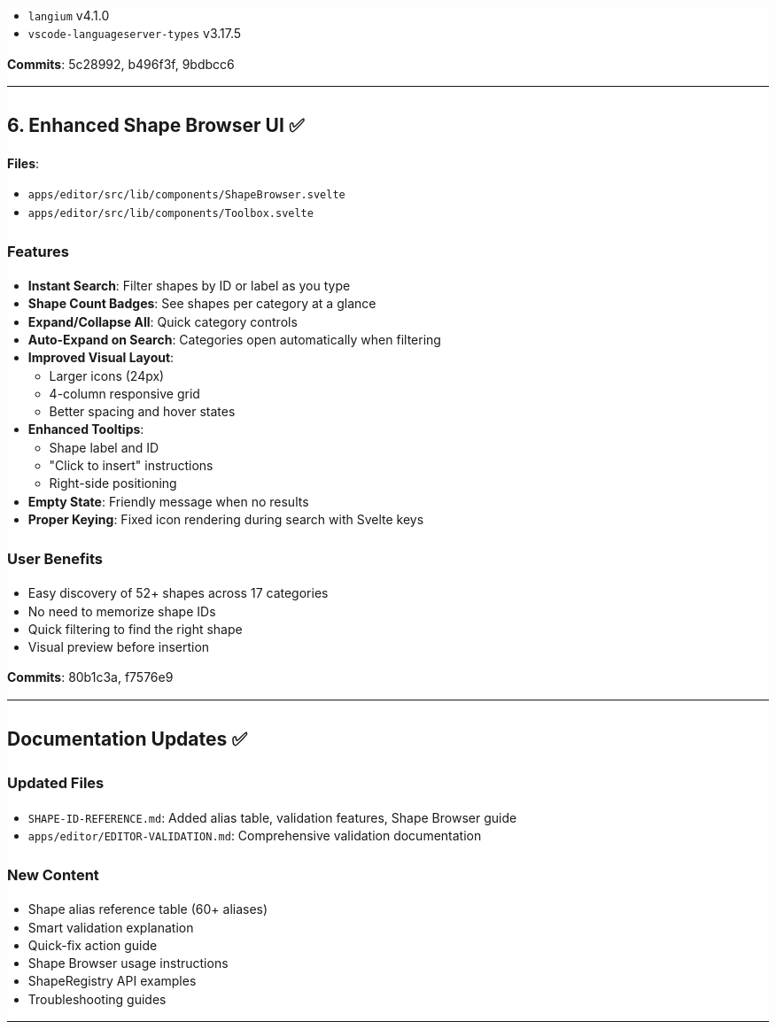 - `langium` v4.1.0
- `vscode-languageserver-types` v3.17.5

**Commits**: 5c28992, b496f3f, 9bdbcc6

---

## 6. Enhanced Shape Browser UI ✅

**Files**:

- `apps/editor/src/lib/components/ShapeBrowser.svelte`
- `apps/editor/src/lib/components/Toolbox.svelte`

### Features

- **Instant Search**: Filter shapes by ID or label as you type
- **Shape Count Badges**: See shapes per category at a glance
- **Expand/Collapse All**: Quick category controls
- **Auto-Expand on Search**: Categories open automatically when filtering
- **Improved Visual Layout**:
  - Larger icons (24px)
  - 4-column responsive grid
  - Better spacing and hover states
- **Enhanced Tooltips**:
  - Shape label and ID
  - "Click to insert" instructions
  - Right-side positioning
- **Empty State**: Friendly message when no results
- **Proper Keying**: Fixed icon rendering during search with Svelte keys

### User Benefits

- Easy discovery of 52+ shapes across 17 categories
- No need to memorize shape IDs
- Quick filtering to find the right shape
- Visual preview before insertion

**Commits**: 80b1c3a, f7576e9

---

## Documentation Updates ✅

### Updated Files

- `SHAPE-ID-REFERENCE.md`: Added alias table, validation features, Shape Browser guide
- `apps/editor/EDITOR-VALIDATION.md`: Comprehensive validation documentation

### New Content

- Shape alias reference table (60+ aliases)
- Smart validation explanation
- Quick-fix action guide
- Shape Browser usage instructions
- ShapeRegistry API examples
- Troubleshooting guides

---